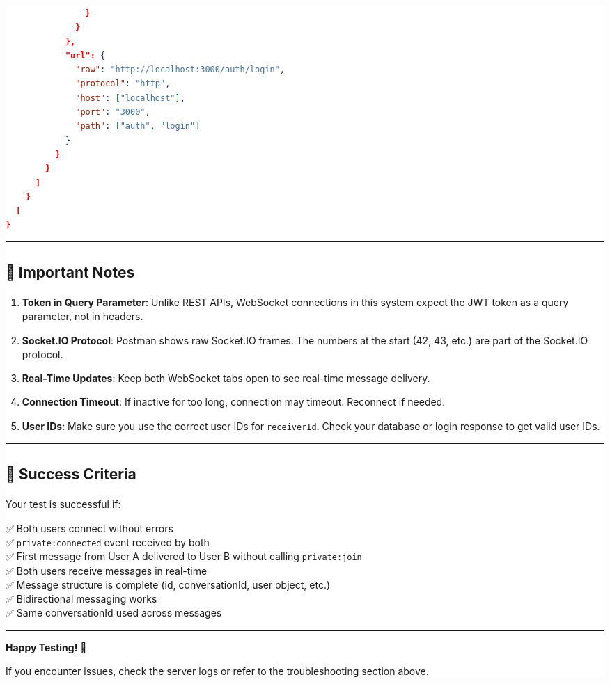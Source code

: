 ```json
                }
              }
            },
            "url": {
              "raw": "http://localhost:3000/auth/login",
              "protocol": "http",
              "host": ["localhost"],
              "port": "3000",
              "path": ["auth", "login"]
            }
          }
        }
      ]
    }
  ]
}
```

---

## 🚨 Important Notes

1. **Token in Query Parameter**: Unlike REST APIs, WebSocket connections in this system expect the JWT token as a query parameter, not in headers.

2. **Socket.IO Protocol**: Postman shows raw Socket.IO frames. The numbers at the start (42, 43, etc.) are part of the Socket.IO protocol.

3. **Real-Time Updates**: Keep both WebSocket tabs open to see real-time message delivery.

4. **Connection Timeout**: If inactive for too long, connection may timeout. Reconnect if needed.

5. **User IDs**: Make sure you use the correct user IDs for `receiverId`. Check your database or login response to get valid user IDs.

---

## 🎯 Success Criteria

Your test is successful if:

✅ Both users connect without errors  
✅ `private:connected` event received by both  
✅ First message from User A delivered to User B without calling `private:join`  
✅ Both users receive messages in real-time  
✅ Message structure is complete (id, conversationId, user object, etc.)  
✅ Bidirectional messaging works  
✅ Same conversationId used across messages  

---

**Happy Testing!** 🎉

If you encounter issues, check the server logs or refer to the troubleshooting section above.

